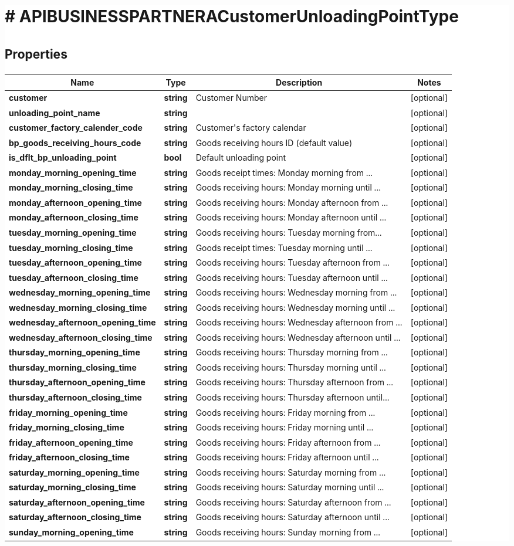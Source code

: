 # # APIBUSINESSPARTNERACustomerUnloadingPointType

## Properties

Name | Type | Description | Notes
------------ | ------------- | ------------- | -------------
**customer** | **string** | Customer Number | [optional]
**unloading_point_name** | **string** |  | [optional]
**customer_factory_calender_code** | **string** | Customer&#39;s factory calendar | [optional]
**bp_goods_receiving_hours_code** | **string** | Goods receiving hours ID (default value) | [optional]
**is_dflt_bp_unloading_point** | **bool** | Default unloading point | [optional]
**monday_morning_opening_time** | **string** | Goods receipt times: Monday morning from ... | [optional]
**monday_morning_closing_time** | **string** | Goods receiving hours: Monday morning until ... | [optional]
**monday_afternoon_opening_time** | **string** | Goods receiving hours: Monday afternoon from ... | [optional]
**monday_afternoon_closing_time** | **string** | Goods receiving hours: Monday afternoon until ... | [optional]
**tuesday_morning_opening_time** | **string** | Goods receiving hours: Tuesday morning from... | [optional]
**tuesday_morning_closing_time** | **string** | Goods receipt times: Tuesday morning until ... | [optional]
**tuesday_afternoon_opening_time** | **string** | Goods receiving hours: Tuesday afternoon from ... | [optional]
**tuesday_afternoon_closing_time** | **string** | Goods receiving hours: Tuesday afternoon until ... | [optional]
**wednesday_morning_opening_time** | **string** | Goods receiving hours: Wednesday morning from ... | [optional]
**wednesday_morning_closing_time** | **string** | Goods receiving hours: Wednesday morning until ... | [optional]
**wednesday_afternoon_opening_time** | **string** | Goods receiving hours: Wednesday afternoon from ... | [optional]
**wednesday_afternoon_closing_time** | **string** | Goods receiving hours: Wednesday afternoon until ... | [optional]
**thursday_morning_opening_time** | **string** | Goods receiving hours: Thursday morning from ... | [optional]
**thursday_morning_closing_time** | **string** | Goods receiving hours: Thursday morning until ... | [optional]
**thursday_afternoon_opening_time** | **string** | Goods receiving hours: Thursday afternoon from ... | [optional]
**thursday_afternoon_closing_time** | **string** | Goods receiving hours: Thursday afternoon until... | [optional]
**friday_morning_opening_time** | **string** | Goods receiving hours: Friday morning from ... | [optional]
**friday_morning_closing_time** | **string** | Goods receiving hours: Friday morning until ... | [optional]
**friday_afternoon_opening_time** | **string** | Goods receiving hours: Friday afternoon from ... | [optional]
**friday_afternoon_closing_time** | **string** | Goods receiving hours: Friday afternoon until ... | [optional]
**saturday_morning_opening_time** | **string** | Goods receiving hours: Saturday morning from ... | [optional]
**saturday_morning_closing_time** | **string** | Goods receiving hours: Saturday morning until ... | [optional]
**saturday_afternoon_opening_time** | **string** | Goods receiving hours: Saturday afternoon from ... | [optional]
**saturday_afternoon_closing_time** | **string** | Goods receiving hours: Saturday afternoon until ... | [optional]
**sunday_morning_opening_time** | **string** | Goods receiving hours: Sunday morning from ... | [optional]